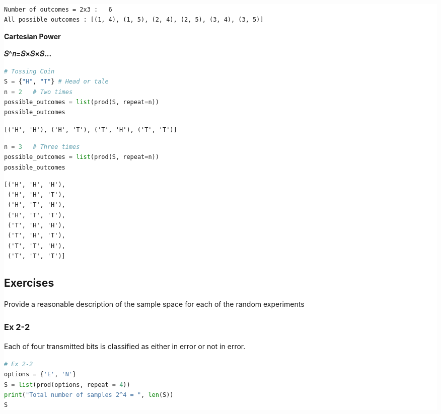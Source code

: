     Number of outcomes = 2x3 :   6
    All possible outcomes : [(1, 4), (1, 5), (2, 4), (2, 5), (3, 4), (3, 5)]


**Cartesian Power**

**𝑆^𝑛=𝑆×𝑆×𝑆...**


```python
# Tossing Coin
S = {"H", "T"} # Head or tale
n = 2   # Two times
possible_outcomes = list(prod(S, repeat=n))
possible_outcomes
```




    [('H', 'H'), ('H', 'T'), ('T', 'H'), ('T', 'T')]




```python
n = 3   # Three times
possible_outcomes = list(prod(S, repeat=n))
possible_outcomes
```




    [('H', 'H', 'H'),
     ('H', 'H', 'T'),
     ('H', 'T', 'H'),
     ('H', 'T', 'T'),
     ('T', 'H', 'H'),
     ('T', 'H', 'T'),
     ('T', 'T', 'H'),
     ('T', 'T', 'T')]



## Exercises

Provide a reasonable description of the sample space for each
of the random experiments

### Ex 2-2

Each of four transmitted bits is classified as either in error
or not in error.


```python
# Ex 2-2 
options = {'E', 'N'}
S = list(prod(options, repeat = 4))
print("Total number of samples 2^4 = ", len(S))
S
```

